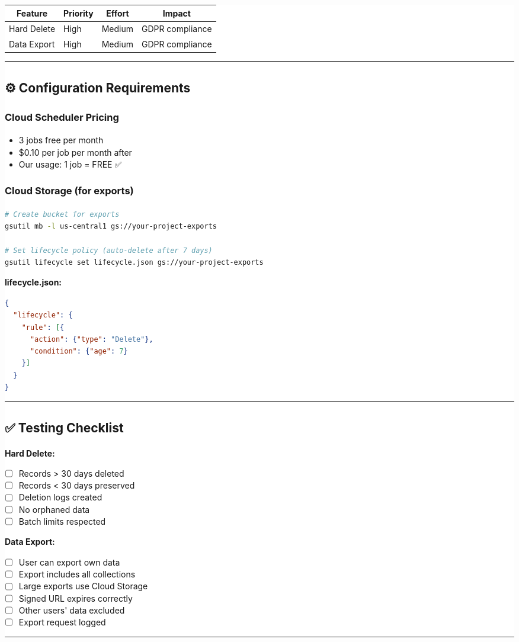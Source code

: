| Feature | Priority | Effort | Impact |
|---------|----------|--------|--------|
| Hard Delete | High | Medium | GDPR compliance |
| Data Export | High | Medium | GDPR compliance |

---

## ⚙️ **Configuration Requirements**

### **Cloud Scheduler Pricing**
- 3 jobs free per month
- $0.10 per job per month after
- Our usage: 1 job = FREE ✅

### **Cloud Storage (for exports)**
```bash
# Create bucket for exports
gsutil mb -l us-central1 gs://your-project-exports

# Set lifecycle policy (auto-delete after 7 days)
gsutil lifecycle set lifecycle.json gs://your-project-exports
```

**lifecycle.json:**
```json
{
  "lifecycle": {
    "rule": [{
      "action": {"type": "Delete"},
      "condition": {"age": 7}
    }]
  }
}
```

---

## ✅ **Testing Checklist**

**Hard Delete:**
- [ ] Records > 30 days deleted
- [ ] Records < 30 days preserved
- [ ] Deletion logs created
- [ ] No orphaned data
- [ ] Batch limits respected

**Data Export:**
- [ ] User can export own data
- [ ] Export includes all collections
- [ ] Large exports use Cloud Storage
- [ ] Signed URL expires correctly
- [ ] Other users' data excluded
- [ ] Export request logged

---